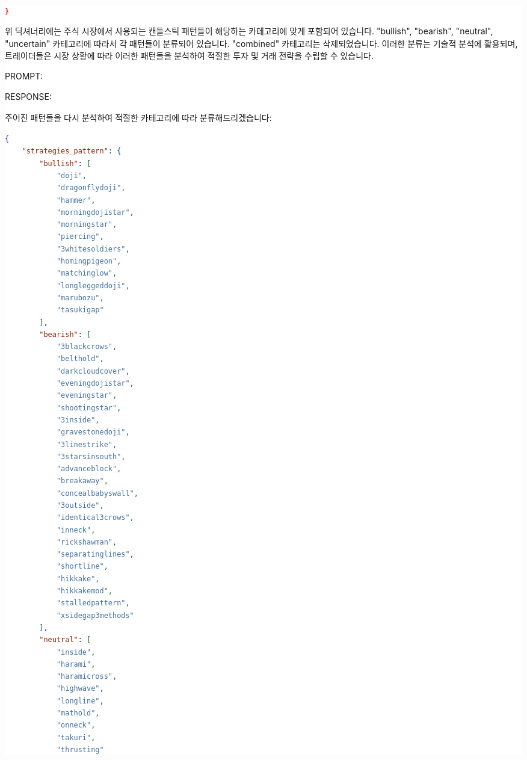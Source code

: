 ```json
}
```

위 딕셔너리에는 주식 시장에서 사용되는 캔들스틱 패턴들이 해당하는 카테고리에 맞게 포함되어 있습니다. "bullish", "bearish", "neutral", "uncertain" 카테고리에 따라서 각 패턴들이 분류되어 있습니다. "combined" 카테고리는 삭제되었습니다. 이러한 분류는 기술적 분석에 활용되며, 트레이더들은 시장 상황에 따라 이러한 패턴들을 분석하여 적절한 투자 및 거래 전략을 수립할 수 있습니다.

PROMPT:

RESPONSE:

주어진 패턴들을 다시 분석하여 적절한 카테고리에 따라 분류해드리겠습니다:

```json
{
    "strategies_pattern": {
        "bullish": [
            "doji",
            "dragonflydoji",
            "hammer",
            "morningdojistar",
            "morningstar",
            "piercing",
            "3whitesoldiers",
            "homingpigeon",
            "matchinglow",
            "longleggeddoji",
            "marubozu",
            "tasukigap"
        ],
        "bearish": [
            "3blackcrows",
            "belthold",
            "darkcloudcover",
            "eveningdojistar",
            "eveningstar",
            "shootingstar",
            "3inside",
            "gravestonedoji",
            "3linestrike",
            "3starsinsouth",
            "advanceblock",
            "breakaway",
            "concealbabyswall",
            "3outside",
            "identical3crows",
            "inneck",
            "rickshawman",
            "separatinglines",
            "shortline",
            "hikkake",
            "hikkakemod",
            "stalledpattern",
            "xsidegap3methods"
        ],
        "neutral": [
            "inside",
            "harami",
            "haramicross",
            "highwave",
            "longline",
            "mathold",
            "onneck",
            "takuri",
            "thrusting"
```